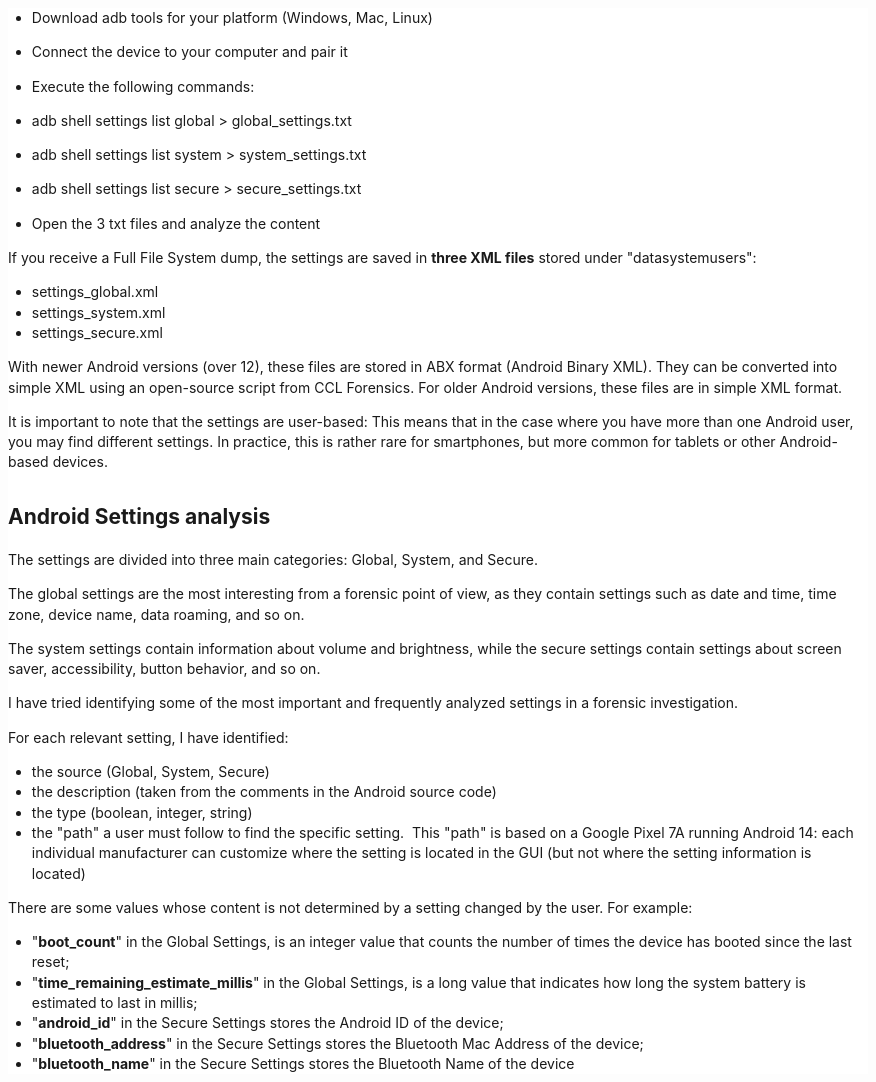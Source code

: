 - Download adb tools for your platform (Windows, Mac, Linux)
- Connect the device to your computer and pair it
- Execute the following commands:

- adb shell settings list global > global\_settings.txt
- adb shell settings list system > system\_settings.txt
- adb shell settings list secure > secure\_settings.txt

- Open the 3 txt files and analyze the content

If you receive a Full File System dump, the settings are saved in **three XML files** stored under "datasystemusers":

- settings\_global.xml
- settings\_system.xml
- settings\_secure.xml

With newer Android versions (over 12), these files are stored in ABX format (Android Binary XML). They can be converted into simple XML using an open-source script from CCL Forensics. For older Android versions, these files are in simple XML format.

  

It is important to note that the settings are user-based: This means that in the case where you have more than one Android user, you may find different settings. In practice, this is rather rare for smartphones, but more common for tablets or other Android-based devices.

## Android Settings analysis

The settings are divided into three main categories: Global, System, and Secure.

  

The global settings are the most interesting from a forensic point of view, as they contain settings such as date and time, time zone, device name, data roaming, and so on.

  

The system settings contain information about volume and brightness, while the secure settings contain settings about screen saver, accessibility, button behavior, and so on.

  

I have tried identifying some of the most important and frequently analyzed settings in a forensic investigation.

  

For each relevant setting, I have identified:

- the source (Global, System, Secure)
- the description (taken from the comments in the Android source code)
- the type (boolean, integer, string)
- the "path" a user must follow to find the specific setting.  This "path" is based on a Google Pixel 7A running Android 14: each individual manufacturer can customize where the setting is located in the GUI (but not where the setting information is located)

There are some values whose content is not determined by a setting changed by the user. For example:

- "**boot\_count**" in the Global Settings, is an integer value that counts the number of times the device has booted since the last reset;
- "**time\_remaining\_estimate\_millis**" in the Global Settings, is a long value that indicates how long the system battery is estimated to last in millis;
- "**android\_id**" in the Secure Settings stores the Android ID of the device;
- "**bluetooth\_address**" in the Secure Settings stores the Bluetooth Mac Address of the device;
- "**bluetooth\_name**" in the Secure Settings stores the Bluetooth Name of the device
